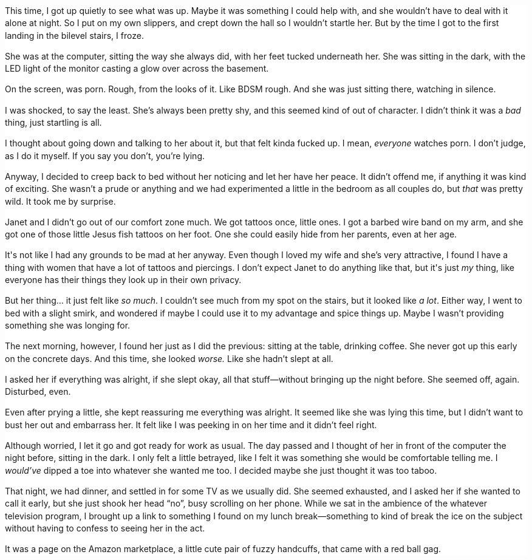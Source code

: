 This time, I got up quietly to see what was up. Maybe it was something I could help with, and she wouldn’t have to deal with it alone at night. So I put on my own slippers, and crept down the hall so I wouldn’t startle her. But by the time I got to the first landing in the bilevel stairs, I froze.

She was at the computer, sitting the way she always did, with her feet tucked underneath her. She was sitting in the dark, with the LED light of the monitor casting a glow over across the basement.

On the screen, was porn. Rough, from the looks of it. Like BDSM rough. And she was just sitting there, watching in silence. 

I was shocked, to say the least. She’s always been pretty shy, and this seemed kind of out of character. I didn’t think it was a *bad* thing, just startling is all. 

I thought about going down and talking to her about it, but that felt kinda fucked up. I mean, *everyone* watches porn. I don’t judge, as I do it myself. If you say you don’t, you’re lying.

Anyway, I decided to creep back to bed without her noticing and let her have her peace. It didn’t offend me, if anything it was kind of exciting. She wasn’t a prude or anything and we had experimented a little in the bedroom as all couples do, but *that* was pretty wild. It took me by surprise.

Janet and I didn’t go out of our comfort zone much. We got tattoos once, little ones. I got a barbed wire band on my arm, and she got one of those little Jesus fish tattoos on her foot. One she could easily hide from her parents, even at her age.

It's not like I had any grounds to be mad at her anyway. Even though I loved my wife and she’s very attractive, I found I have a thing with women that have a lot of tattoos and piercings. I don’t expect Janet to do anything like that, but it's just *my* thing, like everyone has their things they look up in their own privacy. 

But her thing… it just felt like *so much*. I couldn’t see much from my spot on the stairs, but it looked like *a lot*. Either way, I went to bed with a slight smirk, and wondered if maybe I could use it to my advantage and spice things up. Maybe I wasn’t providing something she was longing for.

The next morning, however, I found her just as I did the previous: sitting at the table, drinking coffee. She never got up this early on the concrete days. And this time, she looked *worse.* Like she hadn’t slept at all.

I asked her if everything was alright, if she slept okay, all that stuff—without bringing up the night before. She seemed off, again. Disturbed, even. 

Even after prying a little, she kept reassuring me everything was alright. It seemed like she was lying this time, but I didn’t want to bust her out and embarrass her. It felt like I was peeking in on her time and it didn’t feel right. 

Although worried, I let it go and got ready for work as usual. The day passed and I thought of her in front of the computer the night before, sitting in the dark. I only felt a little betrayed, like I felt it was something she would be comfortable telling me. I *would’ve* dipped a toe into whatever she wanted me too. I decided maybe she just thought it was too taboo.

That night, we had dinner, and settled in for some TV as we usually did. She seemed exhausted, and I asked her if she wanted to call it early, but she just shook her head “no”, busy scrolling on her phone. While we sat in the ambience of the whatever television program, I brought up a link to something I found on my lunch break—something to kind of break the ice on the subject without having to confess to seeing her in the act.

It was a page on the Amazon marketplace, a little cute pair of fuzzy handcuffs, that came with a red ball gag. 
